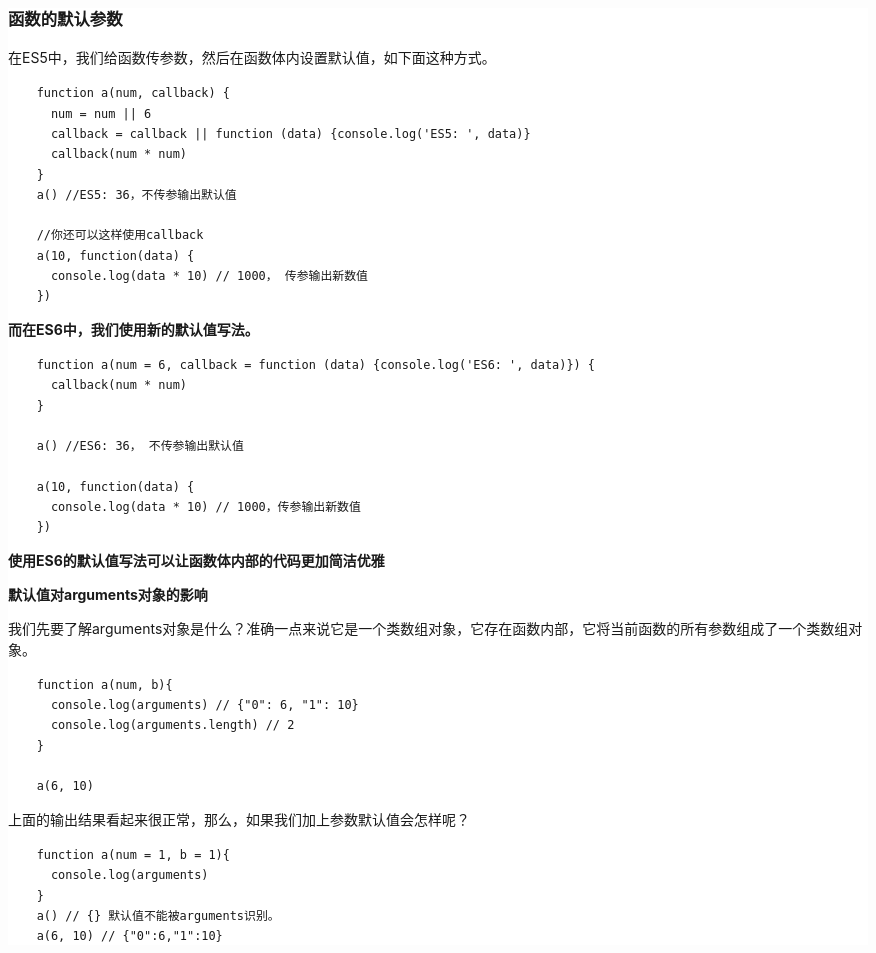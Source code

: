 


### 函数的默认参数

在ES5中，我们给函数传参数，然后在函数体内设置默认值，如下面这种方式。

```
    function a(num, callback) {
      num = num || 6
      callback = callback || function (data) {console.log('ES5: ', data)}
      callback(num * num)
    }
    a() //ES5: 36，不传参输出默认值
    
    //你还可以这样使用callback
    a(10, function(data) {
      console.log(data * 10) // 1000， 传参输出新数值
    })
```

**而在ES6中，我们使用新的默认值写法。**

```
    function a(num = 6, callback = function (data) {console.log('ES6: ', data)}) {
      callback(num * num)
    }
    
    a() //ES6: 36， 不传参输出默认值
    
    a(10, function(data) {
      console.log(data * 10) // 1000，传参输出新数值
    })
```

**使用ES6的默认值写法可以让函数体内部的代码更加简洁优雅**

**默认值对arguments对象的影响**

我们先要了解arguments对象是什么？准确一点来说它是一个类数组对象，它存在函数内部，它将当前函数的所有参数组成了一个类数组对象。

```
    function a(num, b){
      console.log(arguments) // {"0": 6, "1": 10}
      console.log(arguments.length) // 2
    }
    
    a(6, 10) 
```

上面的输出结果看起来很正常，那么，如果我们加上参数默认值会怎样呢？

```
    function a(num = 1, b = 1){
      console.log(arguments)
    }
    a() // {} 默认值不能被arguments识别。
    a(6, 10) // {"0":6,"1":10}
```
